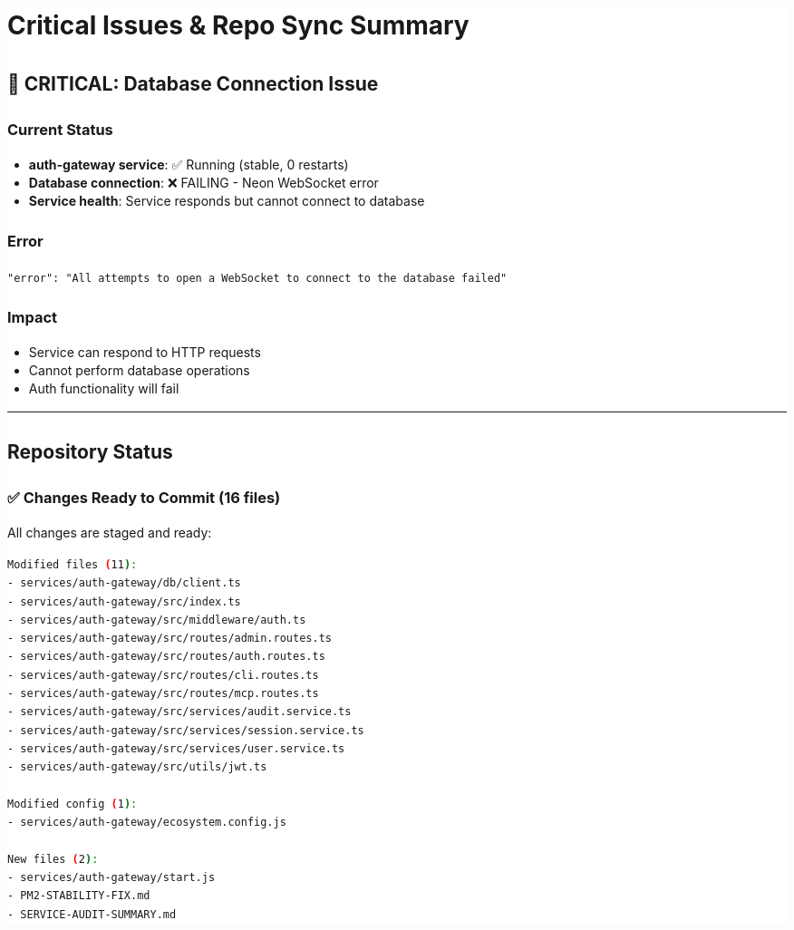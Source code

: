 # Critical Issues & Repo Sync Summary

## 🔴 CRITICAL: Database Connection Issue

### Current Status
- **auth-gateway service**: ✅ Running (stable, 0 restarts)
- **Database connection**: ❌ FAILING - Neon WebSocket error
- **Service health**: Service responds but cannot connect to database

### Error
```
"error": "All attempts to open a WebSocket to connect to the database failed"
```

### Impact
- Service can respond to HTTP requests
- Cannot perform database operations
- Auth functionality will fail

---

## Repository Status

### ✅ Changes Ready to Commit (16 files)

All changes are staged and ready:

```bash
Modified files (11):
- services/auth-gateway/db/client.ts
- services/auth-gateway/src/index.ts
- services/auth-gateway/src/middleware/auth.ts
- services/auth-gateway/src/routes/admin.routes.ts
- services/auth-gateway/src/routes/auth.routes.ts
- services/auth-gateway/src/routes/cli.routes.ts
- services/auth-gateway/src/routes/mcp.routes.ts
- services/auth-gateway/src/services/audit.service.ts
- services/auth-gateway/src/services/session.service.ts
- services/auth-gateway/src/services/user.service.ts
- services/auth-gateway/src/utils/jwt.ts

Modified config (1):
- services/auth-gateway/ecosystem.config.js

New files (2):
- services/auth-gateway/start.js
- PM2-STABILITY-FIX.md
- SERVICE-AUDIT-SUMMARY.md
```
